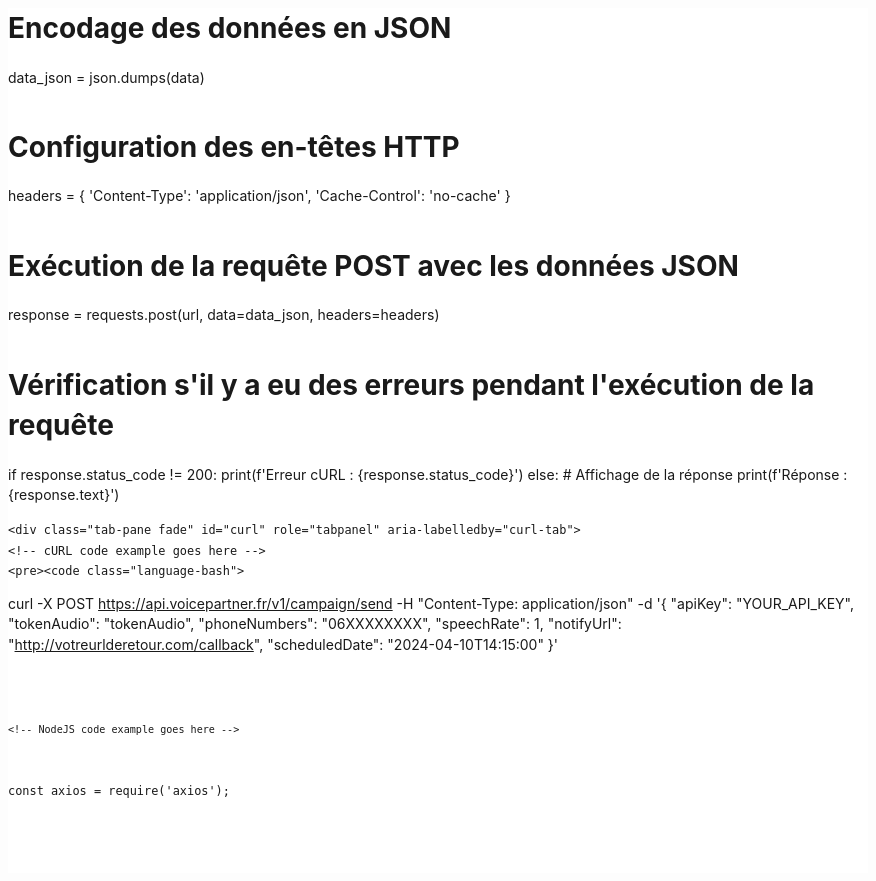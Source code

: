 # Encodage des données en JSON
data_json = json.dumps(data)

# Configuration des en-têtes HTTP
headers = {
    'Content-Type': 'application/json',
    'Cache-Control': 'no-cache'
}

# Exécution de la requête POST avec les données JSON
response = requests.post(url, data=data_json, headers=headers)

# Vérification s'il y a eu des erreurs pendant l'exécution de la requête
if response.status_code != 200:
    print(f'Erreur cURL : {response.status_code}')
else:
    # Affichage de la réponse
    print(f'Réponse : {response.text}')
   
   
   
   
   </code></pre>
  </div>
   
    <div class="tab-pane fade" id="curl" role="tabpanel" aria-labelledby="curl-tab">
    <!-- cURL code example goes here -->
    <pre><code class="language-bash">
curl -X POST https://api.voicepartner.fr/v1/campaign/send 
-H "Content-Type: application/json" 
-d '{
  "apiKey": "YOUR_API_KEY",
  "tokenAudio": "tokenAudio",
  "phoneNumbers": "06XXXXXXXX",
  "speechRate": 1,
  "notifyUrl": "http://votreurlderetour.com/callback",
  "scheduledDate": "2024-04-10T14:15:00"
}'

 </code></pre>
  </div>
    <div class="tab-pane fade" id="nodejs" role="tabpanel" aria-labelledby="nodejs-tab">
     <pre><code class="language-javascript">
   
    <!-- NodeJS code example goes here -->
const axios = require('axios');
